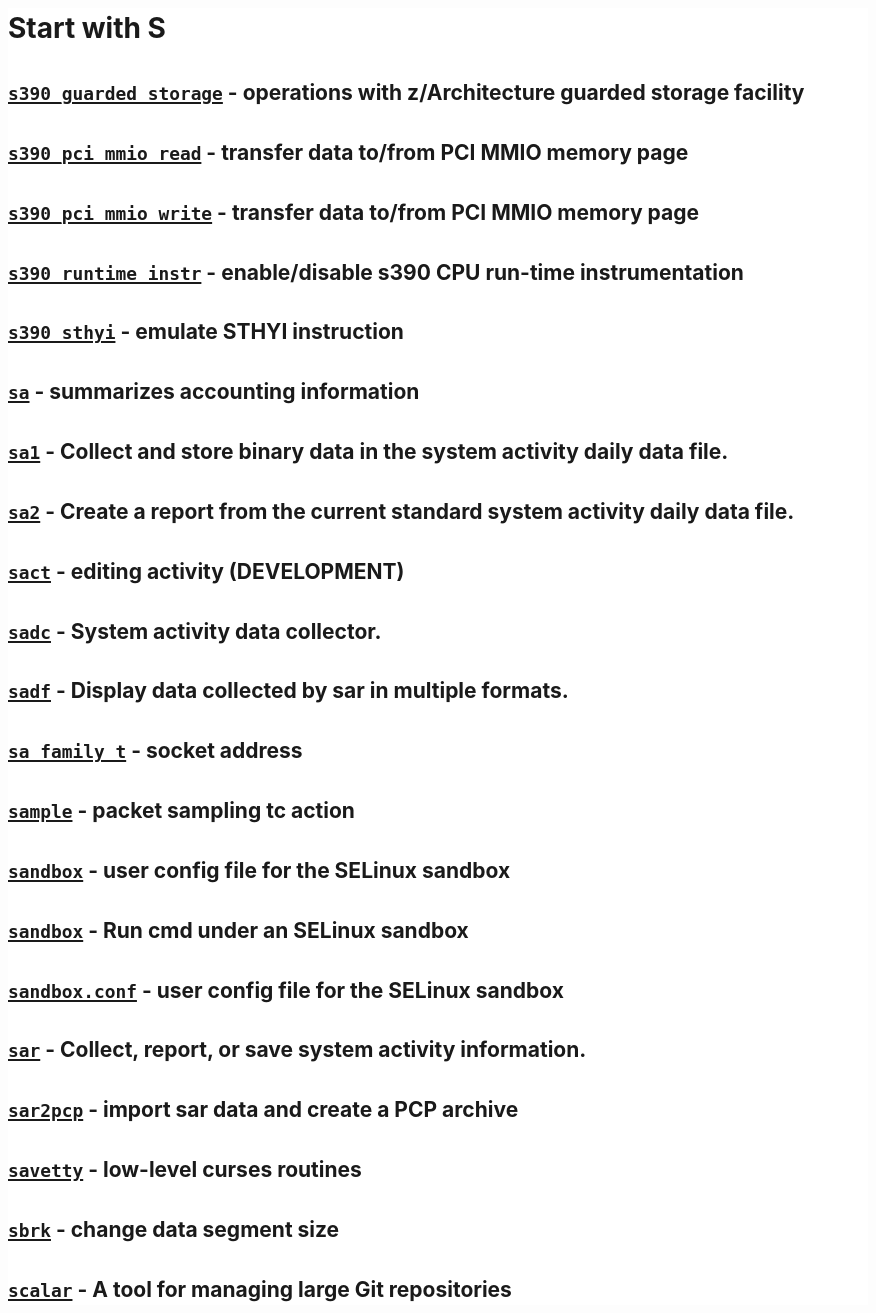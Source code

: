 # Start with S

[`s390_guarded_storage`](https://www.man7.org/linux/man-pages/man2/s390_guarded_storage.2.html) - operations with z/Architecture guarded storage facility
---
[`s390_pci_mmio_read`](https://www.man7.org/linux/man-pages/man2/s390_pci_mmio_read.2.html) - transfer data to/from PCI MMIO memory page
---
[`s390_pci_mmio_write`](https://www.man7.org/linux/man-pages/man2/s390_pci_mmio_write.2.html) - transfer data to/from PCI MMIO memory page
---
[`s390_runtime_instr`](https://www.man7.org/linux/man-pages/man2/s390_runtime_instr.2.html) - enable/disable s390 CPU run-time instrumentation
---
[`s390_sthyi`](https://www.man7.org/linux/man-pages/man2/s390_sthyi.2.html) - emulate STHYI instruction
---
[`sa`](https://www.man7.org/linux/man-pages/man8/sa.8.html) - summarizes accounting information
---
[`sa1`](https://www.man7.org/linux/man-pages/man8/sa1.8.html) - Collect and store binary data in the system activity daily data file.
---
[`sa2`](https://www.man7.org/linux/man-pages/man8/sa2.8.html) - Create a report from the current standard system activity daily data file.
---
[`sact`](https://www.man7.org/linux/man-pages/man1/sact.1p.html) - editing activity (DEVELOPMENT)
---
[`sadc`](https://www.man7.org/linux/man-pages/man8/sadc.8.html) - System activity data collector.
---
[`sadf`](https://www.man7.org/linux/man-pages/man1/sadf.1.html) - Display data collected by sar in multiple formats.
---
[`sa_family_t`](https://www.man7.org/linux/man-pages/man3/sa_family_t.3type.html) - socket address
---
[`sample`](https://www.man7.org/linux/man-pages/man8/sample.8.html) - packet sampling tc action
---
[`sandbox`](https://www.man7.org/linux/man-pages/man5/sandbox.5.html) - user config file for the SELinux sandbox
---
[`sandbox`](https://www.man7.org/linux/man-pages/man8/sandbox.8.html) - Run cmd under an SELinux sandbox
---
[`sandbox.conf`](https://www.man7.org/linux/man-pages/man5/sandbox.conf.5.html) - user config file for the SELinux sandbox
---
[`sar`](https://www.man7.org/linux/man-pages/man1/sar.1.html) - Collect, report, or save system activity information.
---
[`sar2pcp`](https://www.man7.org/linux/man-pages/man1/sar2pcp.1.html) - import sar data and create a PCP archive
---
[`savetty`](https://www.man7.org/linux/man-pages/man3/savetty.3x.html) - low-level curses routines
---
[`sbrk`](https://www.man7.org/linux/man-pages/man2/sbrk.2.html) - change data segment size
---
[`scalar`](https://www.man7.org/linux/man-pages/man1/scalar.1.html) - A tool for managing large Git repositories
---